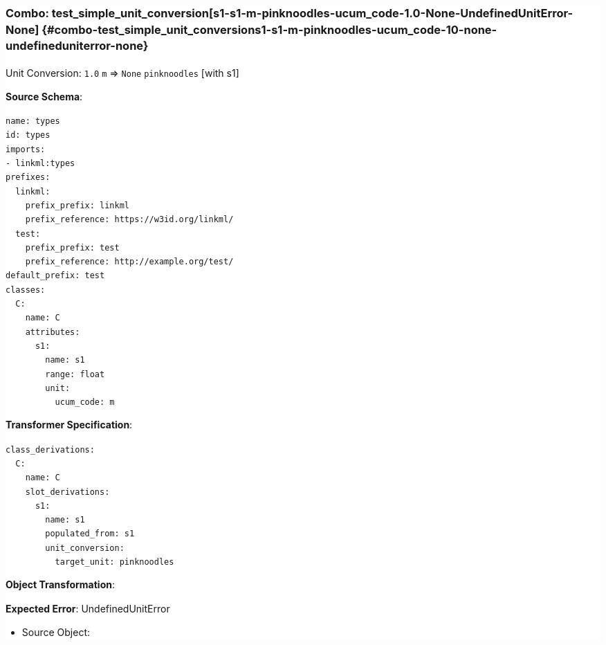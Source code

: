 ### Combo: test\_simple\_unit\_conversion\[s1-s1-m-pinknoodles-ucum\_code-1.0-None-UndefinedUnitError-None\] {#combo-test_simple_unit_conversions1-s1-m-pinknoodles-ucum_code-10-none-undefineduniterror-none}

Unit Conversion: `1.0` `m` =\> `None` `pinknoodles` \[with s1\]

**Source Schema**:

``` {.yaml}
name: types
id: types
imports:
- linkml:types
prefixes:
  linkml:
    prefix_prefix: linkml
    prefix_reference: https://w3id.org/linkml/
  test:
    prefix_prefix: test
    prefix_reference: http://example.org/test/
default_prefix: test
classes:
  C:
    name: C
    attributes:
      s1:
        name: s1
        range: float
        unit:
          ucum_code: m

```

**Transformer Specification**:

``` {.yaml}
class_derivations:
  C:
    name: C
    slot_derivations:
      s1:
        name: s1
        populated_from: s1
        unit_conversion:
          target_unit: pinknoodles

```

**Object Transformation**:

**Expected Error**: UndefinedUnitError

-   Source Object:
